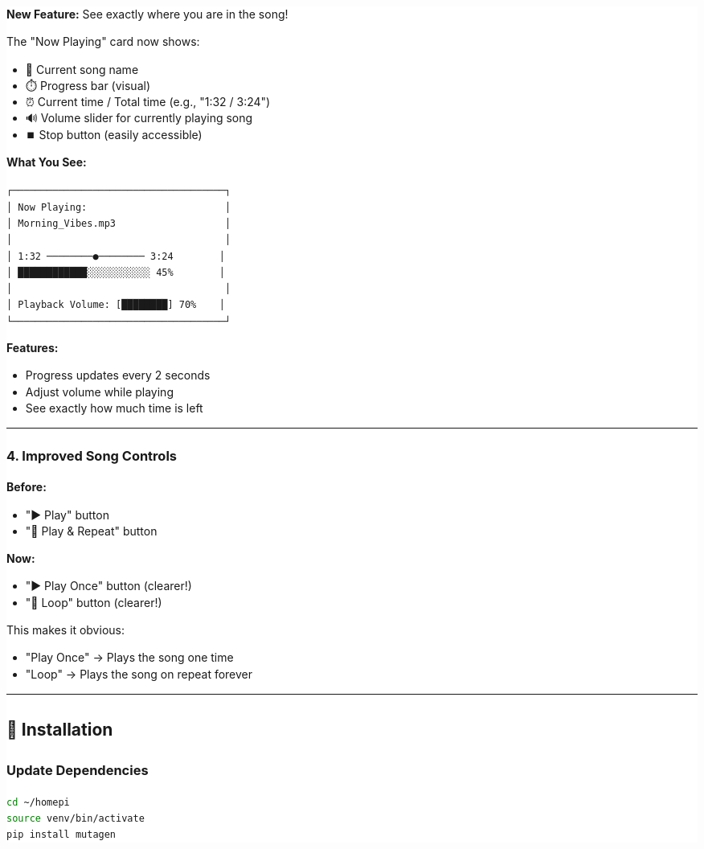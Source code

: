 **New Feature:** See exactly where you are in the song!

The "Now Playing" card now shows:
- 🎵 Current song name
- ⏱️ Progress bar (visual)
- ⏰ Current time / Total time (e.g., "1:32 / 3:24")
- 🔊 Volume slider for currently playing song
- ⏹️ Stop button (easily accessible)

**What You See:**
```
┌─────────────────────────────────────┐
│ Now Playing:                        │
│ Morning_Vibes.mp3                   │
│                                     │
│ 1:32 ────────●──────── 3:24        │
│ ████████████░░░░░░░░░░░ 45%        │
│                                     │
│ Playback Volume: [████████] 70%    │
└─────────────────────────────────────┘
```

**Features:**
- Progress updates every 2 seconds
- Adjust volume while playing
- See exactly how much time is left

---

### 4. **Improved Song Controls**

**Before:**
- "▶️ Play" button
- "🔁 Play & Repeat" button

**Now:**
- "▶️ Play Once" button (clearer!)
- "🔁 Loop" button (clearer!)

This makes it obvious:
- "Play Once" → Plays the song one time
- "Loop" → Plays the song on repeat forever

---

## 🚀 Installation

### Update Dependencies

```bash
cd ~/homepi
source venv/bin/activate
pip install mutagen
```
